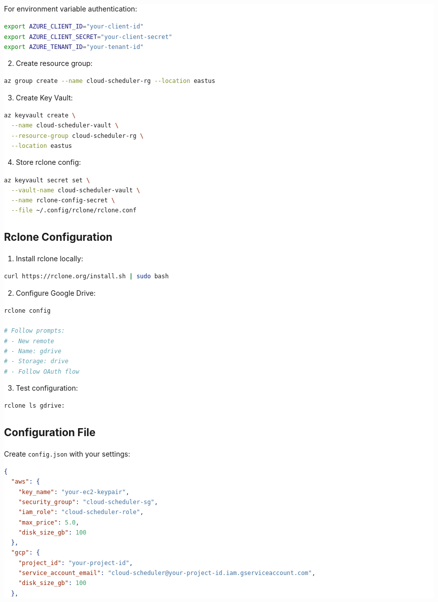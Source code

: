For environment variable authentication:
```bash
export AZURE_CLIENT_ID="your-client-id"
export AZURE_CLIENT_SECRET="your-client-secret"
export AZURE_TENANT_ID="your-tenant-id"
```

2. Create resource group:
```bash
az group create --name cloud-scheduler-rg --location eastus
```

3. Create Key Vault:
```bash
az keyvault create \
  --name cloud-scheduler-vault \
  --resource-group cloud-scheduler-rg \
  --location eastus
```

4. Store rclone config:
```bash
az keyvault secret set \
  --vault-name cloud-scheduler-vault \
  --name rclone-config-secret \
  --file ~/.config/rclone/rclone.conf
```

## Rclone Configuration

1. Install rclone locally:
```bash
curl https://rclone.org/install.sh | sudo bash
```

2. Configure Google Drive:
```bash
rclone config

# Follow prompts:
# - New remote
# - Name: gdrive
# - Storage: drive
# - Follow OAuth flow
```

3. Test configuration:
```bash
rclone ls gdrive:
```

## Configuration File

Create `config.json` with your settings:

```json
{
  "aws": {
    "key_name": "your-ec2-keypair",
    "security_group": "cloud-scheduler-sg",
    "iam_role": "cloud-scheduler-role",
    "max_price": 5.0,
    "disk_size_gb": 100
  },
  "gcp": {
    "project_id": "your-project-id",
    "service_account_email": "cloud-scheduler@your-project-id.iam.gserviceaccount.com",
    "disk_size_gb": 100
  },
```